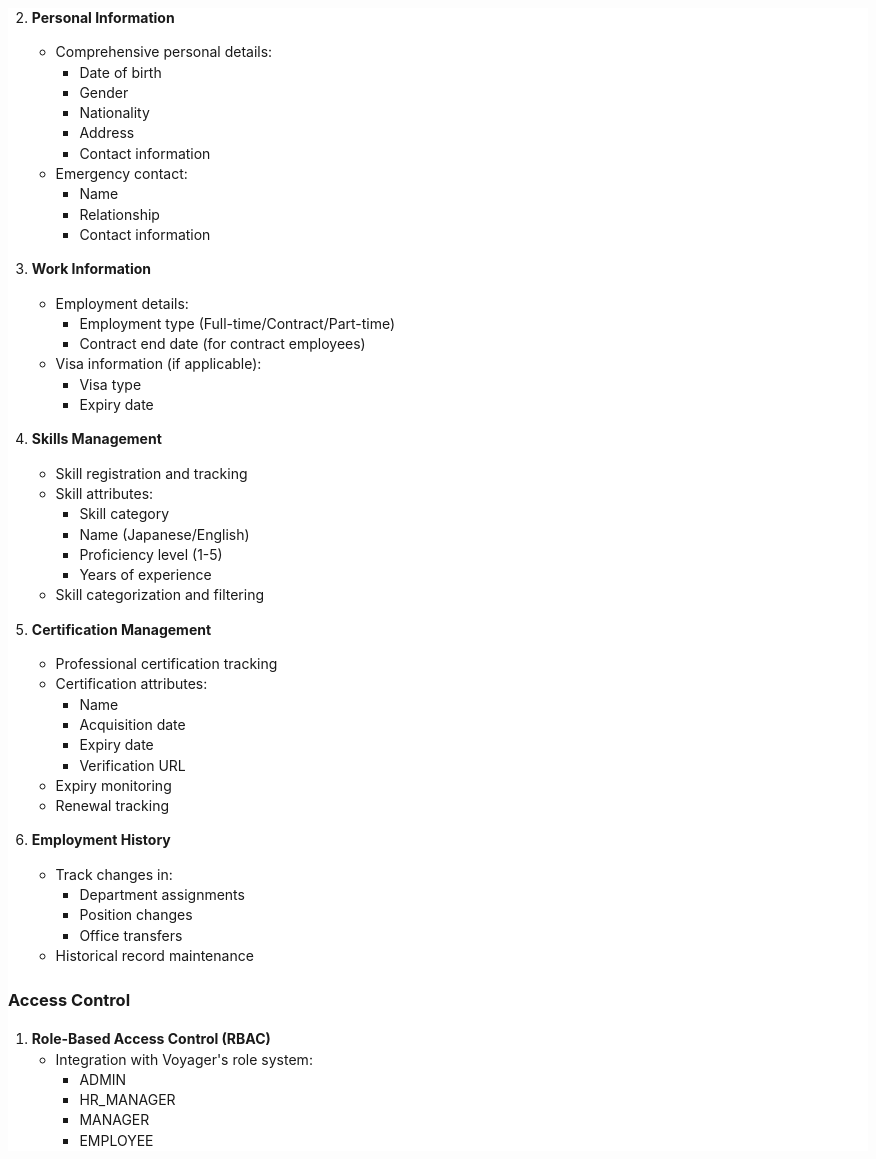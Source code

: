 2. **Personal Information**
   - Comprehensive personal details:
     - Date of birth
     - Gender
     - Nationality
     - Address
     - Contact information
   - Emergency contact:
     - Name
     - Relationship
     - Contact information

3. **Work Information**
   - Employment details:
     - Employment type (Full-time/Contract/Part-time)
     - Contract end date (for contract employees)
   - Visa information (if applicable):
     - Visa type
     - Expiry date

4. **Skills Management**
   - Skill registration and tracking
   - Skill attributes:
     - Skill category
     - Name (Japanese/English)
     - Proficiency level (1-5)
     - Years of experience
   - Skill categorization and filtering

5. **Certification Management**
   - Professional certification tracking
   - Certification attributes:
     - Name
     - Acquisition date
     - Expiry date
     - Verification URL
   - Expiry monitoring
   - Renewal tracking

6. **Employment History**
   - Track changes in:
     - Department assignments
     - Position changes
     - Office transfers
   - Historical record maintenance

### Access Control

1. **Role-Based Access Control (RBAC)**
   - Integration with Voyager's role system:
     - ADMIN
     - HR_MANAGER
     - MANAGER
     - EMPLOYEE

